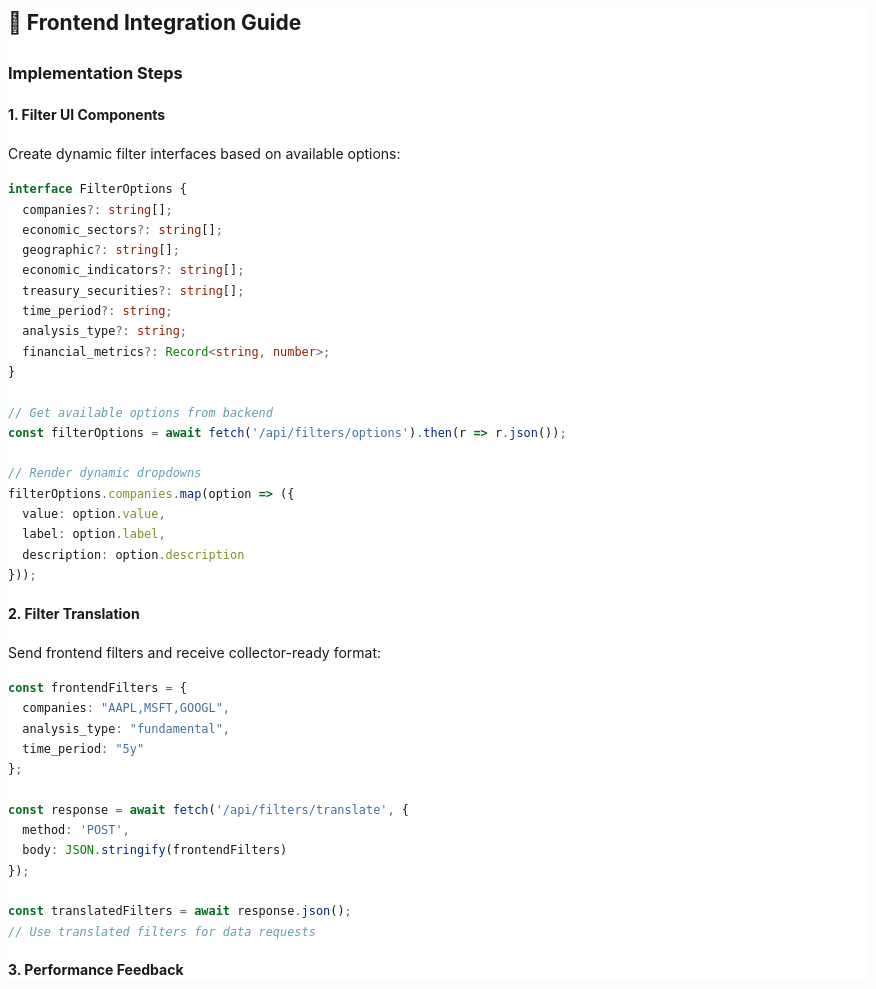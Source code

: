 
## 🚀 Frontend Integration Guide

### Implementation Steps

#### 1. Filter UI Components

Create dynamic filter interfaces based on available options:

```typescript
interface FilterOptions {
  companies?: string[];
  economic_sectors?: string[];
  geographic?: string[];
  economic_indicators?: string[];
  treasury_securities?: string[];
  time_period?: string;
  analysis_type?: string;
  financial_metrics?: Record<string, number>;
}

// Get available options from backend
const filterOptions = await fetch('/api/filters/options').then(r => r.json());

// Render dynamic dropdowns
filterOptions.companies.map(option => ({
  value: option.value,
  label: option.label,
  description: option.description
}));
```

#### 2. Filter Translation

Send frontend filters and receive collector-ready format:

```typescript
const frontendFilters = {
  companies: "AAPL,MSFT,GOOGL",
  analysis_type: "fundamental",
  time_period: "5y"
};

const response = await fetch('/api/filters/translate', {
  method: 'POST',
  body: JSON.stringify(frontendFilters)
});

const translatedFilters = await response.json();
// Use translated filters for data requests
```

#### 3. Performance Feedback

